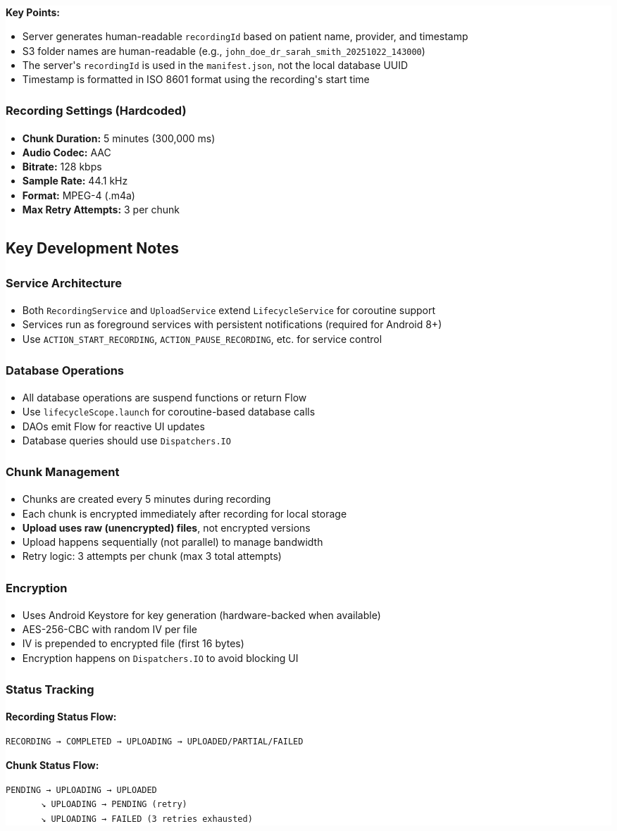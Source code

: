 **Key Points:**
- Server generates human-readable `recordingId` based on patient name, provider, and timestamp
- S3 folder names are human-readable (e.g., `john_doe_dr_sarah_smith_20251022_143000`)
- The server's `recordingId` is used in the `manifest.json`, not the local database UUID
- Timestamp is formatted in ISO 8601 format using the recording's start time

### Recording Settings (Hardcoded)
- **Chunk Duration:** 5 minutes (300,000 ms)
- **Audio Codec:** AAC
- **Bitrate:** 128 kbps
- **Sample Rate:** 44.1 kHz
- **Format:** MPEG-4 (.m4a)
- **Max Retry Attempts:** 3 per chunk

## Key Development Notes

### Service Architecture
- Both `RecordingService` and `UploadService` extend `LifecycleService` for coroutine support
- Services run as foreground services with persistent notifications (required for Android 8+)
- Use `ACTION_START_RECORDING`, `ACTION_PAUSE_RECORDING`, etc. for service control

### Database Operations
- All database operations are suspend functions or return Flow
- Use `lifecycleScope.launch` for coroutine-based database calls
- DAOs emit Flow for reactive UI updates
- Database queries should use `Dispatchers.IO`

### Chunk Management
- Chunks are created every 5 minutes during recording
- Each chunk is encrypted immediately after recording for local storage
- **Upload uses raw (unencrypted) files**, not encrypted versions
- Upload happens sequentially (not parallel) to manage bandwidth
- Retry logic: 3 attempts per chunk (max 3 total attempts)

### Encryption
- Uses Android Keystore for key generation (hardware-backed when available)
- AES-256-CBC with random IV per file
- IV is prepended to encrypted file (first 16 bytes)
- Encryption happens on `Dispatchers.IO` to avoid blocking UI

### Status Tracking
**Recording Status Flow:**
```
RECORDING → COMPLETED → UPLOADING → UPLOADED/PARTIAL/FAILED
```

**Chunk Status Flow:**
```
PENDING → UPLOADING → UPLOADED
       ↘ UPLOADING → PENDING (retry)
       ↘ UPLOADING → FAILED (3 retries exhausted)
```
